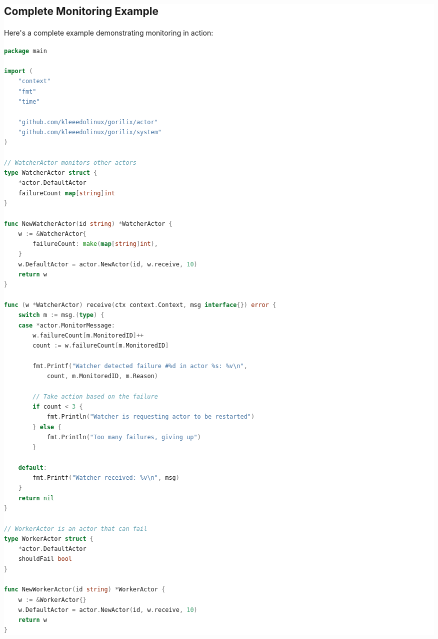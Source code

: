 ## Complete Monitoring Example

Here's a complete example demonstrating monitoring in action:

```go
package main

import (
    "context"
    "fmt"
    "time"

    "github.com/kleeedolinux/gorilix/actor"
    "github.com/kleeedolinux/gorilix/system"
)

// WatcherActor monitors other actors
type WatcherActor struct {
    *actor.DefaultActor
    failureCount map[string]int
}

func NewWatcherActor(id string) *WatcherActor {
    w := &WatcherActor{
        failureCount: make(map[string]int),
    }
    w.DefaultActor = actor.NewActor(id, w.receive, 10)
    return w
}

func (w *WatcherActor) receive(ctx context.Context, msg interface{}) error {
    switch m := msg.(type) {
    case *actor.MonitorMessage:
        w.failureCount[m.MonitoredID]++
        count := w.failureCount[m.MonitoredID]
        
        fmt.Printf("Watcher detected failure #%d in actor %s: %v\n", 
            count, m.MonitoredID, m.Reason)
            
        // Take action based on the failure
        if count < 3 {
            fmt.Println("Watcher is requesting actor to be restarted")
        } else {
            fmt.Println("Too many failures, giving up")
        }
        
    default:
        fmt.Printf("Watcher received: %v\n", msg)
    }
    return nil
}

// WorkerActor is an actor that can fail
type WorkerActor struct {
    *actor.DefaultActor
    shouldFail bool
}

func NewWorkerActor(id string) *WorkerActor {
    w := &WorkerActor{}
    w.DefaultActor = actor.NewActor(id, w.receive, 10)
    return w
}

```